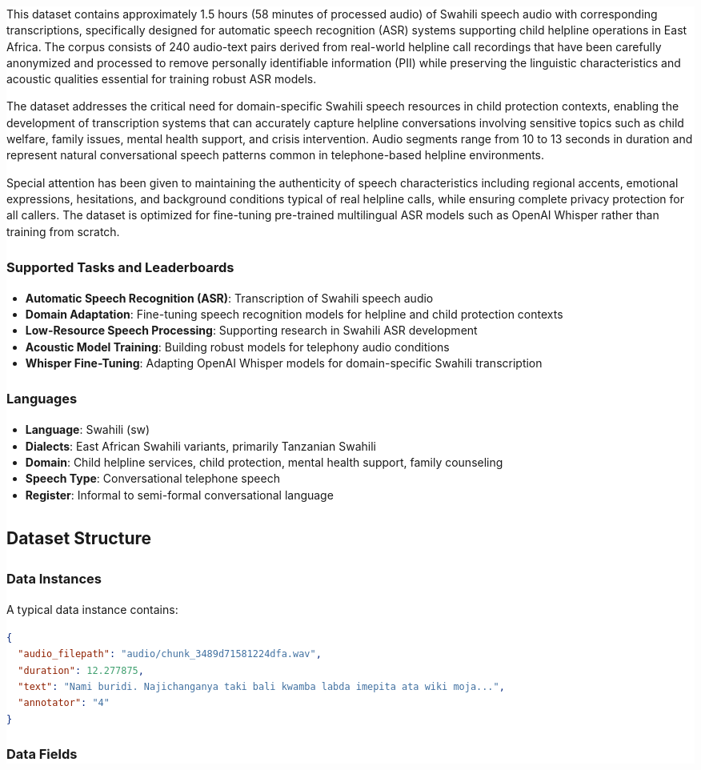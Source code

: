 This dataset contains approximately 1.5 hours (58 minutes of processed audio) of Swahili speech audio with corresponding transcriptions, specifically designed for automatic speech recognition (ASR) systems supporting child helpline operations in East Africa. The corpus consists of 240 audio-text pairs derived from real-world helpline call recordings that have been carefully anonymized and processed to remove personally identifiable information (PII) while preserving the linguistic characteristics and acoustic qualities essential for training robust ASR models.

The dataset addresses the critical need for domain-specific Swahili speech resources in child protection contexts, enabling the development of transcription systems that can accurately capture helpline conversations involving sensitive topics such as child welfare, family issues, mental health support, and crisis intervention. Audio segments range from 10 to 13 seconds in duration and represent natural conversational speech patterns common in telephone-based helpline environments.

Special attention has been given to maintaining the authenticity of speech characteristics including regional accents, emotional expressions, hesitations, and background conditions typical of real helpline calls, while ensuring complete privacy protection for all callers. The dataset is optimized for fine-tuning pre-trained multilingual ASR models such as OpenAI Whisper rather than training from scratch.

### Supported Tasks and Leaderboards

- **Automatic Speech Recognition (ASR)**: Transcription of Swahili speech audio
- **Domain Adaptation**: Fine-tuning speech recognition models for helpline and child protection contexts
- **Low-Resource Speech Processing**: Supporting research in Swahili ASR development
- **Acoustic Model Training**: Building robust models for telephony audio conditions
- **Whisper Fine-Tuning**: Adapting OpenAI Whisper models for domain-specific Swahili transcription

### Languages

- **Language**: Swahili (sw)
- **Dialects**: East African Swahili variants, primarily Tanzanian Swahili
- **Domain**: Child helpline services, child protection, mental health support, family counseling
- **Speech Type**: Conversational telephone speech
- **Register**: Informal to semi-formal conversational language

## Dataset Structure

### Data Instances

A typical data instance contains:

```json
{
  "audio_filepath": "audio/chunk_3489d71581224dfa.wav",
  "duration": 12.277875,
  "text": "Nami buridi. Najichanganya taki bali kwamba labda imepita ata wiki moja...",
  "annotator": "4"
}
```

### Data Fields
